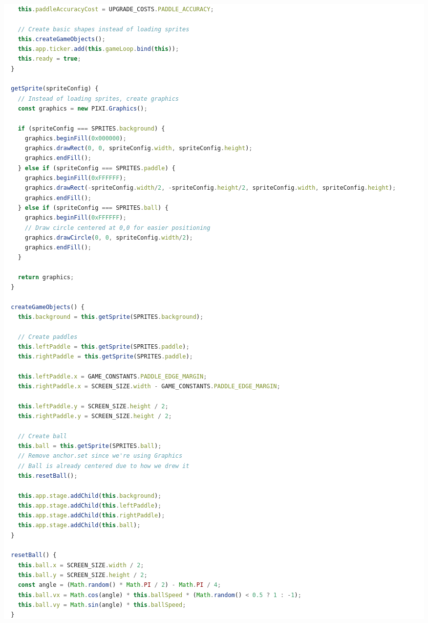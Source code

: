 ```js src/game/gameLogic.js
    this.paddleAccuracyCost = UPGRADE_COSTS.PADDLE_ACCURACY;

    // Create basic shapes instead of loading sprites
    this.createGameObjects();
    this.app.ticker.add(this.gameLoop.bind(this));
    this.ready = true;
  }

  getSprite(spriteConfig) {
    // Instead of loading sprites, create graphics
    const graphics = new PIXI.Graphics();
    
    if (spriteConfig === SPRITES.background) {
      graphics.beginFill(0x000000);
      graphics.drawRect(0, 0, spriteConfig.width, spriteConfig.height);
      graphics.endFill();
    } else if (spriteConfig === SPRITES.paddle) {
      graphics.beginFill(0xFFFFFF);
      graphics.drawRect(-spriteConfig.width/2, -spriteConfig.height/2, spriteConfig.width, spriteConfig.height);
      graphics.endFill();
    } else if (spriteConfig === SPRITES.ball) {
      graphics.beginFill(0xFFFFFF);
      // Draw circle centered at 0,0 for easier positioning
      graphics.drawCircle(0, 0, spriteConfig.width/2);
      graphics.endFill();
    }
    
    return graphics;
  }

  createGameObjects() {
    this.background = this.getSprite(SPRITES.background);
    
    // Create paddles
    this.leftPaddle = this.getSprite(SPRITES.paddle);
    this.rightPaddle = this.getSprite(SPRITES.paddle);
    
    this.leftPaddle.x = GAME_CONSTANTS.PADDLE_EDGE_MARGIN;
    this.rightPaddle.x = SCREEN_SIZE.width - GAME_CONSTANTS.PADDLE_EDGE_MARGIN;
    
    this.leftPaddle.y = SCREEN_SIZE.height / 2;
    this.rightPaddle.y = SCREEN_SIZE.height / 2;

    // Create ball
    this.ball = this.getSprite(SPRITES.ball);
    // Remove anchor.set since we're using Graphics
    // Ball is already centered due to how we drew it
    this.resetBall();

    this.app.stage.addChild(this.background);
    this.app.stage.addChild(this.leftPaddle);
    this.app.stage.addChild(this.rightPaddle);
    this.app.stage.addChild(this.ball);
  }

  resetBall() {
    this.ball.x = SCREEN_SIZE.width / 2;
    this.ball.y = SCREEN_SIZE.height / 2;
    const angle = (Math.random() * Math.PI / 2) - Math.PI / 4;
    this.ball.vx = Math.cos(angle) * this.ballSpeed * (Math.random() < 0.5 ? 1 : -1);
    this.ball.vy = Math.sin(angle) * this.ballSpeed;
  }
```